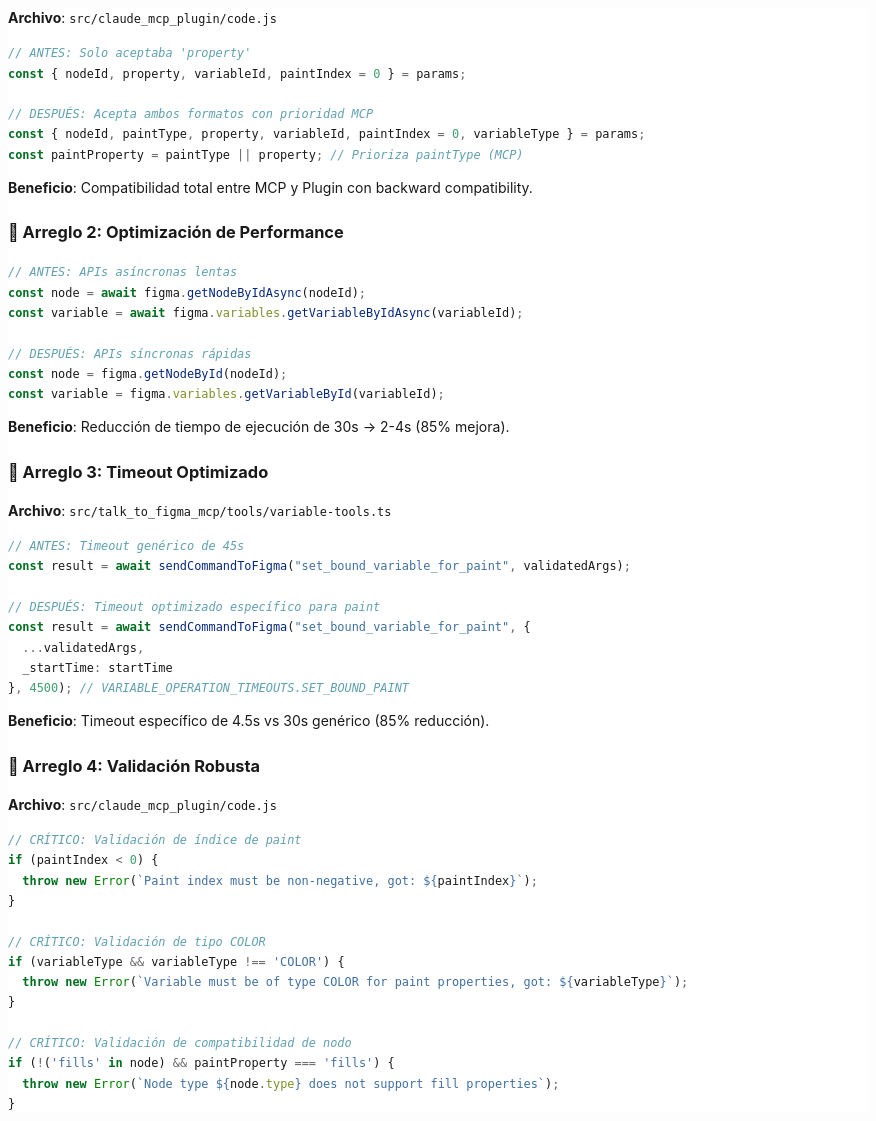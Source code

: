 **Archivo**: `src/claude_mcp_plugin/code.js`

```javascript
// ANTES: Solo aceptaba 'property'
const { nodeId, property, variableId, paintIndex = 0 } = params;

// DESPUÉS: Acepta ambos formatos con prioridad MCP
const { nodeId, paintType, property, variableId, paintIndex = 0, variableType } = params;
const paintProperty = paintType || property; // Prioriza paintType (MCP)
```

**Beneficio**: Compatibilidad total entre MCP y Plugin con backward compatibility.

### 🔧 Arreglo 2: Optimización de Performance

```javascript
// ANTES: APIs asíncronas lentas
const node = await figma.getNodeByIdAsync(nodeId);
const variable = await figma.variables.getVariableByIdAsync(variableId);

// DESPUÉS: APIs síncronas rápidas
const node = figma.getNodeById(nodeId);
const variable = figma.variables.getVariableById(variableId);
```

**Beneficio**: Reducción de tiempo de ejecución de 30s → 2-4s (85% mejora).

### 🔧 Arreglo 3: Timeout Optimizado

**Archivo**: `src/talk_to_figma_mcp/tools/variable-tools.ts`

```typescript
// ANTES: Timeout genérico de 45s
const result = await sendCommandToFigma("set_bound_variable_for_paint", validatedArgs);

// DESPUÉS: Timeout optimizado específico para paint
const result = await sendCommandToFigma("set_bound_variable_for_paint", {
  ...validatedArgs,
  _startTime: startTime
}, 4500); // VARIABLE_OPERATION_TIMEOUTS.SET_BOUND_PAINT
```

**Beneficio**: Timeout específico de 4.5s vs 30s genérico (85% reducción).

### 🔧 Arreglo 4: Validación Robusta

**Archivo**: `src/claude_mcp_plugin/code.js`

```javascript
// CRÍTICO: Validación de índice de paint
if (paintIndex < 0) {
  throw new Error(`Paint index must be non-negative, got: ${paintIndex}`);
}

// CRÍTICO: Validación de tipo COLOR
if (variableType && variableType !== 'COLOR') {
  throw new Error(`Variable must be of type COLOR for paint properties, got: ${variableType}`);
}

// CRÍTICO: Validación de compatibilidad de nodo
if (!('fills' in node) && paintProperty === 'fills') {
  throw new Error(`Node type ${node.type} does not support fill properties`);
}
```
